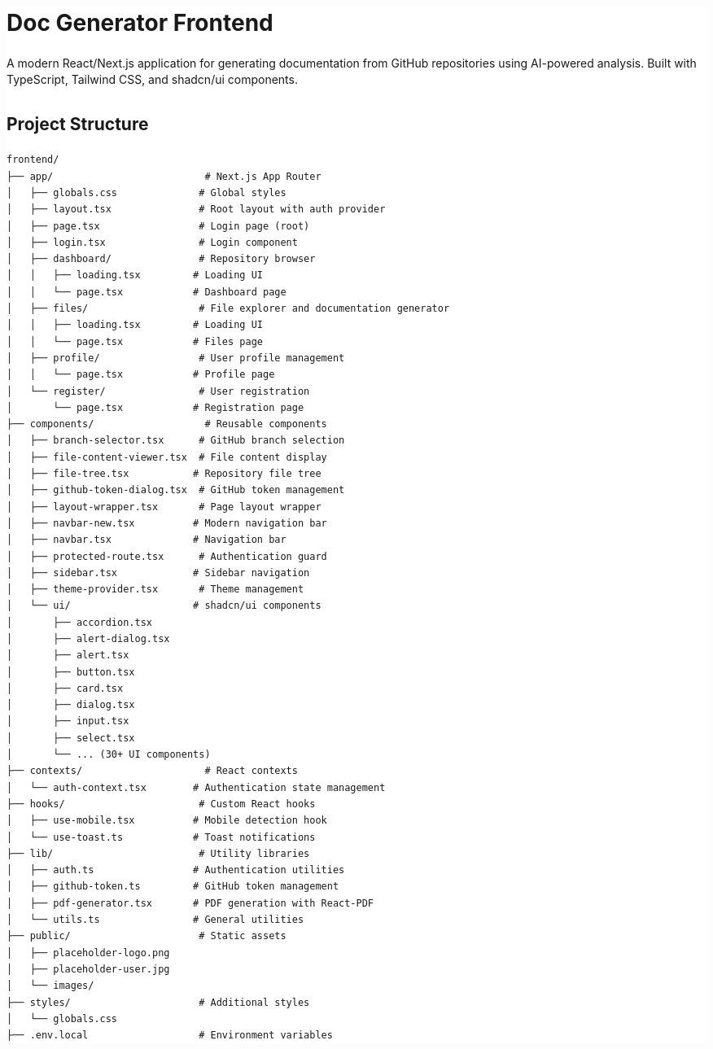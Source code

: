 # Doc Generator Frontend

A modern React/Next.js application for generating documentation from GitHub repositories using AI-powered analysis. Built with TypeScript, Tailwind CSS, and shadcn/ui components.

## Project Structure

```
frontend/
├── app/                          # Next.js App Router
│   ├── globals.css              # Global styles
│   ├── layout.tsx               # Root layout with auth provider
│   ├── page.tsx                 # Login page (root)
│   ├── login.tsx                # Login component
│   ├── dashboard/               # Repository browser
│   │   ├── loading.tsx         # Loading UI
│   │   └── page.tsx            # Dashboard page
│   ├── files/                   # File explorer and documentation generator
│   │   ├── loading.tsx         # Loading UI
│   │   └── page.tsx            # Files page
│   ├── profile/                 # User profile management
│   │   └── page.tsx            # Profile page
│   └── register/                # User registration
│       └── page.tsx            # Registration page
├── components/                   # Reusable components
│   ├── branch-selector.tsx      # GitHub branch selection
│   ├── file-content-viewer.tsx  # File content display
│   ├── file-tree.tsx           # Repository file tree
│   ├── github-token-dialog.tsx  # GitHub token management
│   ├── layout-wrapper.tsx       # Page layout wrapper
│   ├── navbar-new.tsx          # Modern navigation bar
│   ├── navbar.tsx              # Navigation bar
│   ├── protected-route.tsx      # Authentication guard
│   ├── sidebar.tsx             # Sidebar navigation
│   ├── theme-provider.tsx       # Theme management
│   └── ui/                     # shadcn/ui components
│       ├── accordion.tsx
│       ├── alert-dialog.tsx
│       ├── alert.tsx
│       ├── button.tsx
│       ├── card.tsx
│       ├── dialog.tsx
│       ├── input.tsx
│       ├── select.tsx
│       └── ... (30+ UI components)
├── contexts/                     # React contexts
│   └── auth-context.tsx        # Authentication state management
├── hooks/                       # Custom React hooks
│   ├── use-mobile.tsx          # Mobile detection hook
│   └── use-toast.ts            # Toast notifications
├── lib/                         # Utility libraries
│   ├── auth.ts                 # Authentication utilities
│   ├── github-token.ts         # GitHub token management
│   ├── pdf-generator.tsx       # PDF generation with React-PDF
│   └── utils.ts                # General utilities
├── public/                      # Static assets
│   ├── placeholder-logo.png
│   ├── placeholder-user.jpg
│   └── images/
├── styles/                      # Additional styles
│   └── globals.css
├── .env.local                   # Environment variables
```